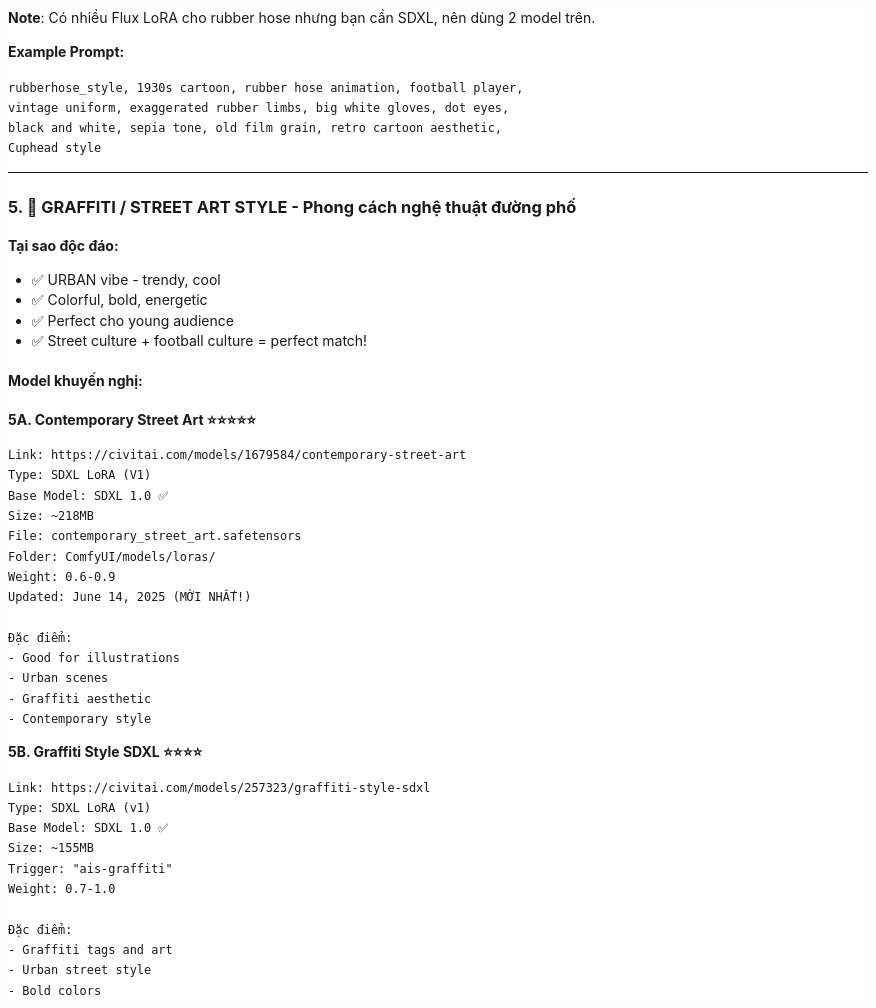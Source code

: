 **Note**: Có nhiều Flux LoRA cho rubber hose nhưng bạn cần SDXL, nên dùng 2 model trên.

**Example Prompt:**
```
rubberhose_style, 1930s cartoon, rubber hose animation, football player,
vintage uniform, exaggerated rubber limbs, big white gloves, dot eyes,
black and white, sepia tone, old film grain, retro cartoon aesthetic,
Cuphead style
```

---

### 5. 🎨 GRAFFITI / STREET ART STYLE - Phong cách nghệ thuật đường phố

**Tại sao độc đáo:**
- ✅ URBAN vibe - trendy, cool
- ✅ Colorful, bold, energetic
- ✅ Perfect cho young audience
- ✅ Street culture + football culture = perfect match!

#### Model khuyến nghị:

**5A. Contemporary Street Art ⭐⭐⭐⭐⭐**
```
Link: https://civitai.com/models/1679584/contemporary-street-art
Type: SDXL LoRA (V1)
Base Model: SDXL 1.0 ✅
Size: ~218MB
File: contemporary_street_art.safetensors
Folder: ComfyUI/models/loras/
Weight: 0.6-0.9
Updated: June 14, 2025 (MỚI NHẤT!)

Đặc điểm:
- Good for illustrations
- Urban scenes
- Graffiti aesthetic
- Contemporary style
```

**5B. Graffiti Style SDXL ⭐⭐⭐⭐**
```
Link: https://civitai.com/models/257323/graffiti-style-sdxl
Type: SDXL LoRA (v1)
Base Model: SDXL 1.0 ✅
Size: ~155MB
Trigger: "ais-graffiti"
Weight: 0.7-1.0

Đặc điểm:
- Graffiti tags and art
- Urban street style
- Bold colors
```
